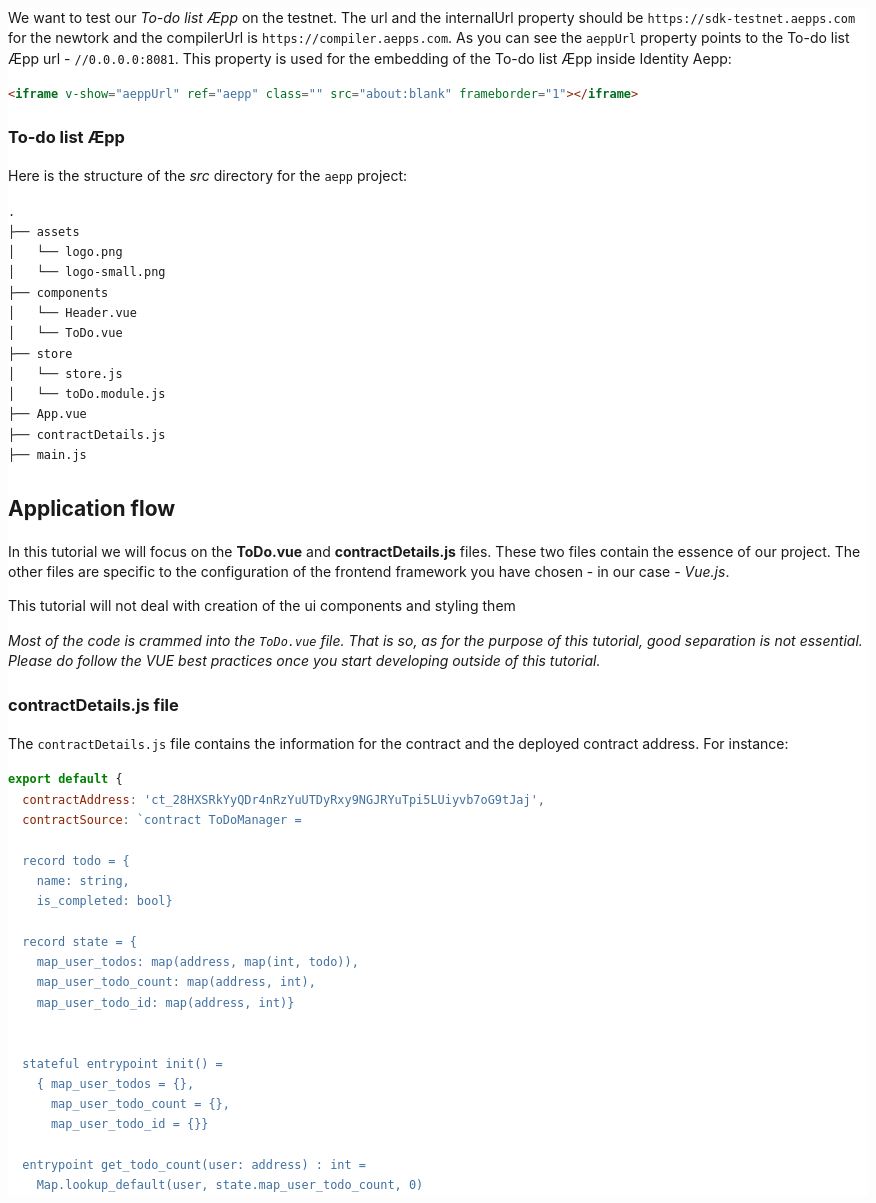 We want to test our *To-do list Æpp* on the testnet. The url and the internalUrl property should be ```https://sdk-testnet.aepps.com```  for the newtork and the compilerUrl is ```https://compiler.aepps.com```.
As you can see the ```aeppUrl``` property points to the To-do list Æpp url - ```//0.0.0.0:8081```.
This property is used for the embedding of the To-do list Æpp inside Identity Aepp:
```html
<iframe v-show="aeppUrl" ref="aepp" class="" src="about:blank" frameborder="1"></iframe>
```

### To-do list Æpp
Here is the structure of the *src* directory for the ```aepp``` project:
```
.
├── assets
│   └── logo.png
│   └── logo-small.png
├── components
│   └── Header.vue
│   └── ToDo.vue
├── store
│   └── store.js
│   └── toDo.module.js
├── App.vue
├── contractDetails.js
├── main.js
```

## Application flow

In this tutorial we will focus on the **ToDo.vue** and **contractDetails.js** files. These two files contain the essence of our project. Тhe other files are specific to the configuration of the frontend framework you have chosen - in our case - *Vue.js*. 

This tutorial will not deal with creation of the ui components and styling them

*Мost of the code is crammed into the ```ToDo.vue``` file. That is so, as for the purpose of this tutorial, good separation is not essential. Please do follow the VUE best practices once you start developing outside of this tutorial.*

### contractDetails.js file
The ```contractDetails.js``` file contains the information for the contract and the deployed contract address. For instance:

```js
export default {
  contractAddress: 'ct_28HXSRkYyQDr4nRzYuUTDyRxy9NGJRYuTpi5LUiyvb7oG9tJaj',
  contractSource: `contract ToDoManager =

  record todo = {
    name: string,
    is_completed: bool}

  record state = {
    map_user_todos: map(address, map(int, todo)),
    map_user_todo_count: map(address, int),
    map_user_todo_id: map(address, int)}


  stateful entrypoint init() =
    { map_user_todos = {},
      map_user_todo_count = {},
      map_user_todo_id = {}}

  entrypoint get_todo_count(user: address) : int =
    Map.lookup_default(user, state.map_user_todo_count, 0)
```